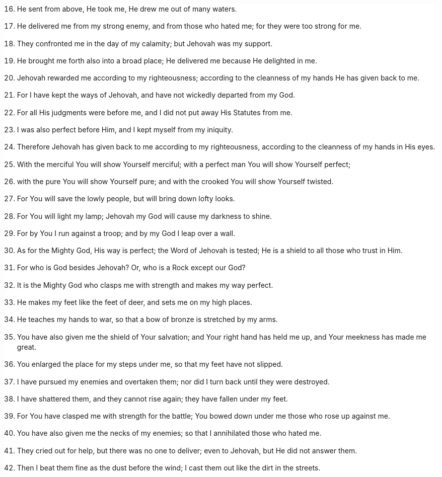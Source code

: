 16. He sent from above, He took me, He drew me out of many waters.

17. He delivered me from my strong enemy, and from those who hated me; for they were too strong for me.

18. They confronted me in the day of my calamity; but Jehovah was my support.

19. He brought me forth also into a broad place; He delivered me because He delighted in me.

20. Jehovah rewarded me according to my righteousness; according to the cleanness of my hands He has given back to me.

21. For I have kept the ways of Jehovah, and have not wickedly departed from my God.

22. For all His judgments were before me, and I did not put away His Statutes from me.

23. I was also perfect before Him, and I kept myself from my iniquity.

24. Therefore Jehovah has given back to me according to my righteousness, according to the cleanness of my hands in His eyes.

25. With the merciful You will show Yourself merciful; with a perfect man You will show Yourself perfect;

26. with the pure You will show Yourself pure; and with the crooked You will show Yourself twisted.

27. For You will save the lowly people, but will bring down lofty looks.

28. For You will light my lamp; Jehovah my God will cause my darkness to shine.

29. For by You I run against a troop; and by my God I leap over a wall.

30. As for the Mighty God, His way is perfect; the Word of Jehovah is tested; He is a shield to all those who trust in Him.

31. For who is God besides Jehovah? Or, who is a Rock except our God?

32. It is the Mighty God who clasps me with strength and makes my way perfect.

33. He makes my feet like the feet of deer, and sets me on my high places.

34. He teaches my hands to war, so that a bow of bronze is stretched by my arms.

35. You have also given me the shield of Your salvation; and Your right hand has held me up, and Your meekness has made me great.

36. You enlarged the place for my steps under me, so that my feet have not slipped.

37. I have pursued my enemies and overtaken them; nor did I turn back until they were destroyed.

38. I have shattered them, and they cannot rise again; they have fallen under my feet.

39. For You have clasped me with strength for the battle; You bowed down under me those who rose up against me.

40. You have also given me the necks of my enemies; so that I annihilated those who hated me.

41. They cried out for help, but there was no one to deliver; even to Jehovah, but He did not answer them.

42. Then I beat them fine as the dust before the wind; I cast them out like the dirt in the streets.
